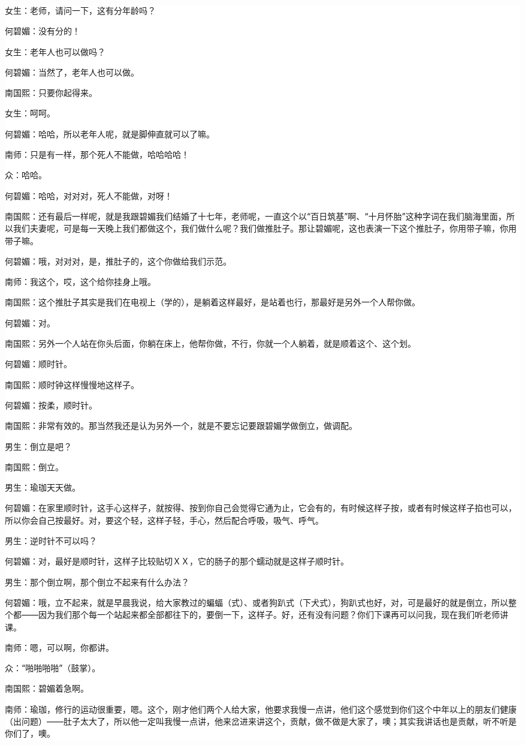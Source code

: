 女生：老师，请问一下，这有分年龄吗？

何碧媚：没有分的！

女生：老年人也可以做吗？

何碧媚：当然了，老年人也可以做。

南国熙：只要你起得来。

女生：呵呵。

何碧媚：哈哈，所以老年人呢，就是脚伸直就可以了嘛。

南师：只是有一样，那个死人不能做，哈哈哈哈！

众：哈哈。

何碧媚：哈哈，对对对，死人不能做，对呀！

南国熙：还有最后一样呢，就是我跟碧媚我们结婚了十七年，老师呢，一直这个以“百日筑基”啊、“十月怀胎”这种字词在我们脑海里面，所以我们夫妻呢，可是每一天晚上我们都做这个，我们做什么呢？我们做推肚子。那让碧媚呢，这也表演一下这个推肚子，你用带子嘛，你用带子嘛。

何碧媚：哦，对对对，是，推肚子的，这个你做给我们示范。

南师：我这个，哎，这个给你挂身上哦。

南国熙：这个推肚子其实是我们在电视上（学的），是躺着这样最好，是站着也行，那最好是另外一个人帮你做。

何碧媚：对。

南国熙：另外一个人站在你头后面，你躺在床上，他帮你做，不行，你就一个人躺着，就是顺着这个、这个划。

何碧媚：顺时针。

南国熙：顺时钟这样慢慢地这样子。

何碧媚：按柔，顺时针。

南国熙：非常有效的。那当然我还是认为另外一个，就是不要忘记要跟碧媚学做倒立，做调配。

男生：倒立是吧？

南国熙：倒立。

男生：瑜珈天天做。

何碧媚：在家里顺时针，这手心这样子，就按得、按到你自己会觉得它通为止，它会有的，有时候这样子按，或者有时候这样子掐也可以，所以你会自己按最好。对，要这个轻，这样子轻，手心，然后配合呼吸，吸气、呼气。

男生：逆时针不可以吗？

何碧媚：对，最好是顺时针，这样子比较贴切ＸＸ，它的肠子的那个蠕动就是这样子顺时针。

男生：那个倒立啊，那个倒立不起来有什么办法？

何碧媚：哦，立不起来，就是早晨我说，给大家教过的蝙蝠（式）、或者狗趴式（下犬式），狗趴式也好，对，可是最好的就是倒立，所以整个都——因为我们那个每一个站起来都全部都往下的，要倒一下，这样子。好，还有没有问题？你们下课再可以问我，现在我们听老师讲课。

南师：嗯，可以啊，你都讲。

众：“啪啪啪啪”（鼓掌）。

南国熙：碧媚着急啊。

南师：瑜珈，修行的运动很重要，嗯。这个，刚才他们两个人给大家，他要求我慢一点讲，他们这个感觉到你们这个中年以上的朋友们健康（出问题）——肚子太大了，所以他一定叫我慢一点讲，他来岔进来讲这个，贡献，做不做是大家了，噢；其实我讲话也是贡献，听不听是你们了，噢。

